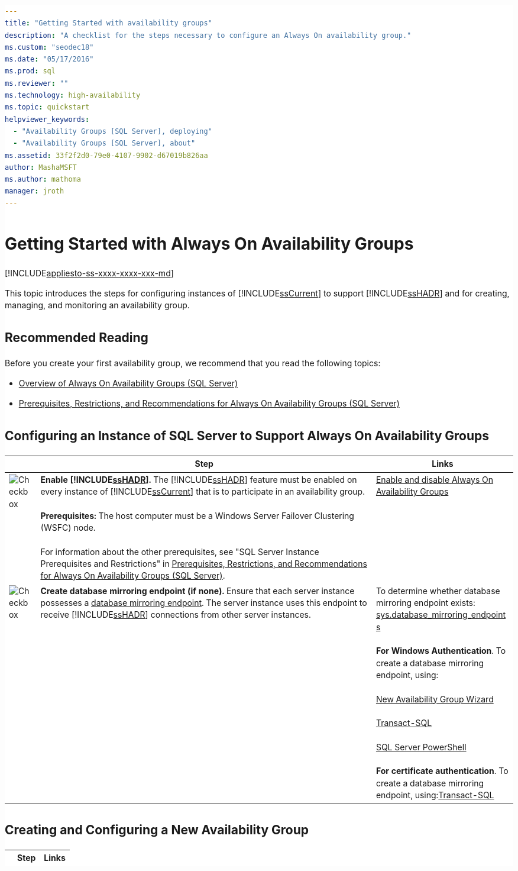 ```yaml
---
title: "Getting Started with availability groups"
description: "A checklist for the steps necessary to configure an Always On availability group."
ms.custom: "seodec18"
ms.date: "05/17/2016"
ms.prod: sql
ms.reviewer: ""
ms.technology: high-availability
ms.topic: quickstart
helpviewer_keywords: 
  - "Availability Groups [SQL Server], deploying"
  - "Availability Groups [SQL Server], about"
ms.assetid: 33f2f2d0-79e0-4107-9902-d67019b826aa
author: MashaMSFT
ms.author: mathoma
manager: jroth
---
```

# Getting Started with Always On Availability Groups
[!INCLUDE[appliesto-ss-xxxx-xxxx-xxx-md](../../../includes/appliesto-ss-xxxx-xxxx-xxx-md.md)]

This topic introduces the steps for configuring instances of [!INCLUDE[ssCurrent](../../../includes/sscurrent-md.md)] to support [!INCLUDE[ssHADR](../../../includes/sshadr-md.md)] and for creating, managing, and monitoring an availability group.  
  
  
##  <a name="RecommendedReading"></a> Recommended Reading  
 Before you create your first availability group, we recommend that you read the following topics:  
  
-   [Overview of Always On Availability Groups &#40;SQL Server&#41;](../../../database-engine/availability-groups/windows/overview-of-always-on-availability-groups-sql-server.md)  
  
-   [Prerequisites, Restrictions, and Recommendations for Always On Availability Groups &#40;SQL Server&#41;](../../../database-engine/availability-groups/windows/prereqs-restrictions-recommendations-always-on-availability.md)  
  
##  <a name="ConfigSI"></a> Configuring an Instance of SQL Server to Support Always On Availability Groups  
  
||Step|Links|  
|------|----------|-----------|  
|![Checkbox](../../../database-engine/availability-groups/windows/media/checkboxemptycenterxtraspacetopandright.gif "Checkbox")|**Enable [!INCLUDE[ssHADR](../../../includes/sshadr-md.md)].** The [!INCLUDE[ssHADR](../../../includes/sshadr-md.md)] feature must be enabled on every instance of [!INCLUDE[ssCurrent](../../../includes/sscurrent-md.md)] that is to participate in an availability group.<br /><br /> **Prerequisites:**  The host computer must be a Windows Server Failover Clustering (WSFC) node.<br /><br /> For information about the other prerequisites, see "SQL Server Instance Prerequisites and Restrictions" in [Prerequisites, Restrictions, and Recommendations for Always On Availability Groups &#40;SQL Server&#41;](../../../database-engine/availability-groups/windows/prereqs-restrictions-recommendations-always-on-availability.md).|[Enable and disable Always On Availability Groups](../../../database-engine/availability-groups/windows/enable-and-disable-always-on-availability-groups-sql-server.md)|  
|![Checkbox](../../../database-engine/availability-groups/windows/media/checkboxemptycenterxtraspacetopandright.gif "Checkbox")|**Create database mirroring endpoint (if none).** Ensure that each server instance possesses a [database mirroring endpoint](../../../database-engine/database-mirroring/the-database-mirroring-endpoint-sql-server.md). The server instance uses this endpoint to receive [!INCLUDE[ssHADR](../../../includes/sshadr-md.md)] connections from other server instances.|To determine whether database mirroring endpoint exists: <br />                    [sys.database_mirroring_endpoints](../../../relational-databases/system-catalog-views/sys-database-mirroring-endpoints-transact-sql.md)<br /><br /> **For Windows Authentication**.  To create a database mirroring endpoint, using:<br /><br /> [New Availability Group Wizard](../../../database-engine/availability-groups/windows/use-the-availability-group-wizard-sql-server-management-studio.md)<br /><br /> [Transact-SQL](../../../database-engine/database-mirroring/create-a-database-mirroring-endpoint-for-windows-authentication-transact-sql.md)<br /><br /> [SQL Server PowerShell](../../../database-engine/availability-groups/windows/database-mirroring-always-on-availability-groups-powershell.md)<br /><br /> **For certificate authentication**. To create a database mirroring endpoint, using:[Transact-SQL](../../../database-engine/database-mirroring/use-certificates-for-a-database-mirroring-endpoint-transact-sql.md)|  
  
##  <a name="ConfigAG"></a> Creating and Configuring a New Availability Group  
  
||Step|Links|  
|------|----------|-----------|  